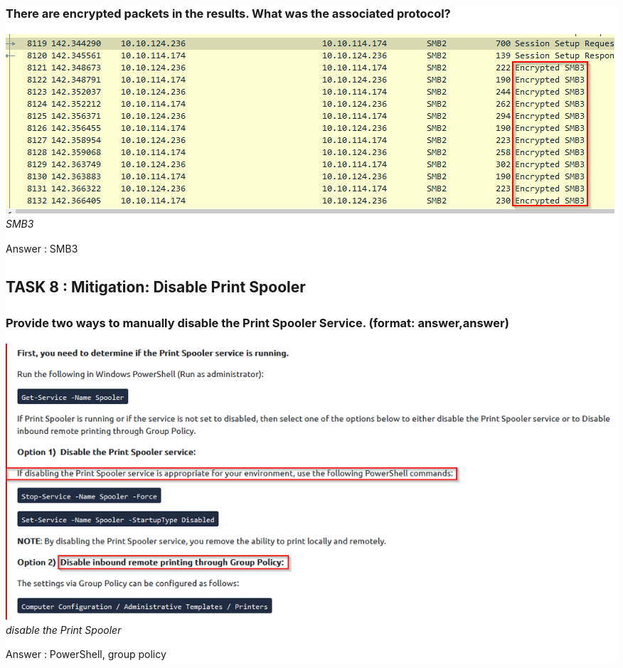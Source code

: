 ### There are encrypted packets in the results. What was the associated protocol?

![SMB3](/images/thm/printnightmarehpzqlp8/printnightmarehpzqlp8_17.png)
_SMB3_

Answer : SMB3

## TASK 8 : Mitigation: Disable Print Spooler


### Provide two ways to manually disable the Print Spooler Service. (format: answer,answer) 

![disable the Print Spooler](/images/thm/printnightmarehpzqlp8/printnightmarehpzqlp8_18.png)
_disable the Print Spooler_

Answer : PowerShell, group policy
